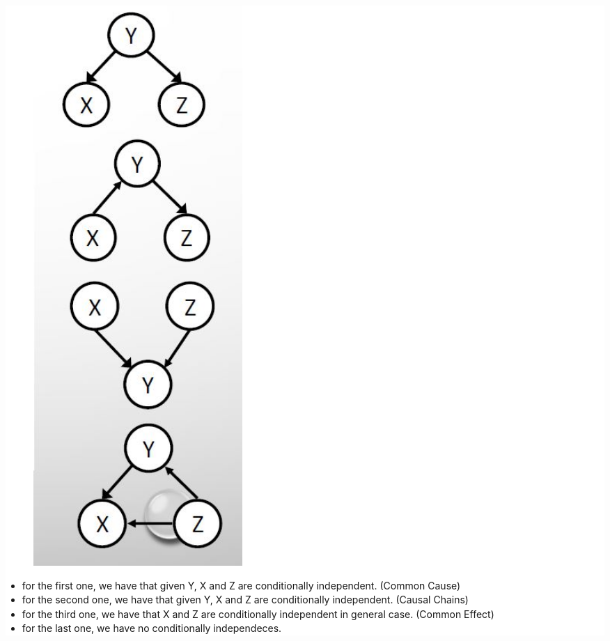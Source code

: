 <figure>
<img src="./Images_P3/picture10.png" alt="drawing" width="300">
</figure>

- for the first one, we have that given Y, X and Z are conditionally independent. (Common Cause)
- for the second one, we have that given Y, X and Z are conditionally independent. (Causal Chains)
- for the third one, we have that X and Z are conditionally independent in general case. (Common Effect)
- for the last one, we have no conditionally independeces.